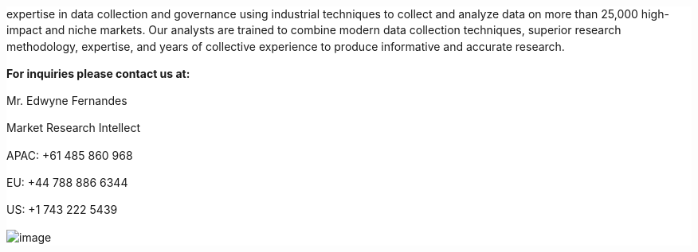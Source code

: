 expertise in data collection and governance using industrial techniques to collect and analyze data on more than 25,000 high-impact and niche markets. Our analysts are trained to combine modern data collection techniques, superior research methodology, expertise, and years of collective experience to produce informative and accurate research.</span></p><p><strong>For inquiries please contact us at:</strong></p><p>Mr. Edwyne Fernandes</p><p>Market Research Intellect</p><p>APAC: +61 485 860 968</p><p>EU: +44 788 886 6344</p><p>US: +1 743 222 5439</p>
![image](https://github.com/user-attachments/assets/467badac-241e-4ec7-a613-694122775b43)
